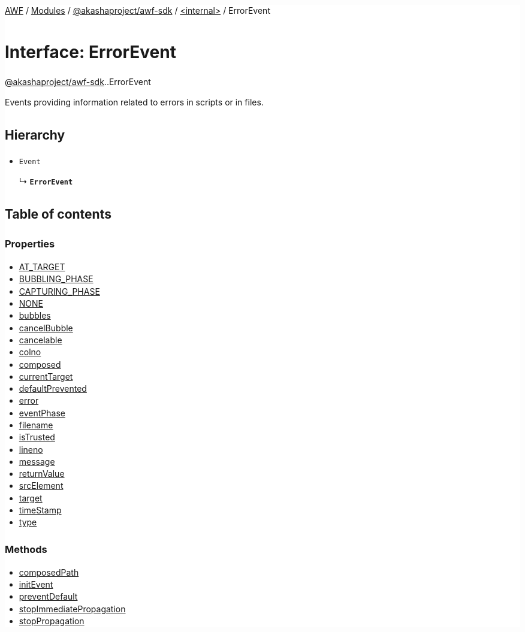[AWF](../README.md) / [Modules](../modules.md) / [@akashaproject/awf-sdk](../modules/akashaproject_awf_sdk.md) / [<internal\>](../modules/akashaproject_awf_sdk._internal_.md) / ErrorEvent

# Interface: ErrorEvent

[@akashaproject/awf-sdk](../modules/akashaproject_awf_sdk.md).[<internal>](../modules/akashaproject_awf_sdk._internal_.md).ErrorEvent

Events providing information related to errors in scripts or in files.

## Hierarchy

- `Event`

  ↳ **`ErrorEvent`**

## Table of contents

### Properties

- [AT\_TARGET](akashaproject_awf_sdk._internal_.ErrorEvent.md#at_target)
- [BUBBLING\_PHASE](akashaproject_awf_sdk._internal_.ErrorEvent.md#bubbling_phase)
- [CAPTURING\_PHASE](akashaproject_awf_sdk._internal_.ErrorEvent.md#capturing_phase)
- [NONE](akashaproject_awf_sdk._internal_.ErrorEvent.md#none)
- [bubbles](akashaproject_awf_sdk._internal_.ErrorEvent.md#bubbles)
- [cancelBubble](akashaproject_awf_sdk._internal_.ErrorEvent.md#cancelbubble)
- [cancelable](akashaproject_awf_sdk._internal_.ErrorEvent.md#cancelable)
- [colno](akashaproject_awf_sdk._internal_.ErrorEvent.md#colno)
- [composed](akashaproject_awf_sdk._internal_.ErrorEvent.md#composed)
- [currentTarget](akashaproject_awf_sdk._internal_.ErrorEvent.md#currenttarget)
- [defaultPrevented](akashaproject_awf_sdk._internal_.ErrorEvent.md#defaultprevented)
- [error](akashaproject_awf_sdk._internal_.ErrorEvent.md#error)
- [eventPhase](akashaproject_awf_sdk._internal_.ErrorEvent.md#eventphase)
- [filename](akashaproject_awf_sdk._internal_.ErrorEvent.md#filename)
- [isTrusted](akashaproject_awf_sdk._internal_.ErrorEvent.md#istrusted)
- [lineno](akashaproject_awf_sdk._internal_.ErrorEvent.md#lineno)
- [message](akashaproject_awf_sdk._internal_.ErrorEvent.md#message)
- [returnValue](akashaproject_awf_sdk._internal_.ErrorEvent.md#returnvalue)
- [srcElement](akashaproject_awf_sdk._internal_.ErrorEvent.md#srcelement)
- [target](akashaproject_awf_sdk._internal_.ErrorEvent.md#target)
- [timeStamp](akashaproject_awf_sdk._internal_.ErrorEvent.md#timestamp)
- [type](akashaproject_awf_sdk._internal_.ErrorEvent.md#type)

### Methods

- [composedPath](akashaproject_awf_sdk._internal_.ErrorEvent.md#composedpath)
- [initEvent](akashaproject_awf_sdk._internal_.ErrorEvent.md#initevent)
- [preventDefault](akashaproject_awf_sdk._internal_.ErrorEvent.md#preventdefault)
- [stopImmediatePropagation](akashaproject_awf_sdk._internal_.ErrorEvent.md#stopimmediatepropagation)
- [stopPropagation](akashaproject_awf_sdk._internal_.ErrorEvent.md#stoppropagation)
